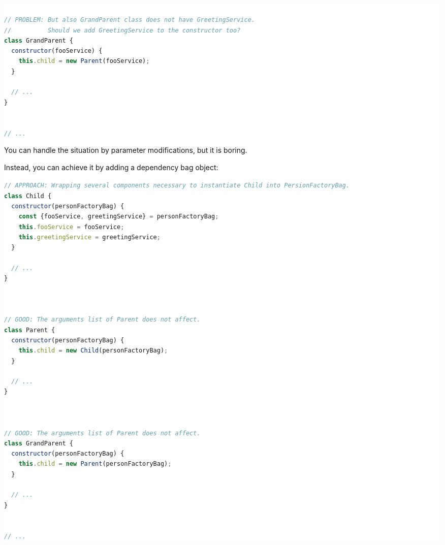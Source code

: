 ```javascript

// PROBLEM: But also GrandParent class does not have GreetingService.
//          Should we add GreetingService to the constructor too?
class GrandParent {
  constructor(fooService) {
    this.child = new Parent(fooService);
  }

  // ...
}


// ...
```

You can handle the situation by parameter modifications, but it is boring.

Instead, you can achieve it by adding a dependency bag object:

```javascript
// APPROACH: Wrapping several components necessary to instantiate Child into PersionFactoryBag.
class Child {
  constructor(personFactoryBag) {
    const {fooService, greetingService} = personFactoryBag;
    this.fooService = fooService;
    this.greetingService = greetingService;
  }

  // ...
}



// GOOD: The arguments list of Parent does not affect.
class Parent {
  constructor(personFactoryBag) {
    this.child = new Child(personFactoryBag);
  }

  // ...
}



// GOOD: The arguments list of Parent does not affect.
class GrandParent {
  constructor(personFactoryBag) {
    this.child = new Parent(personFactoryBag);
  }

  // ...
}


// ...
```
